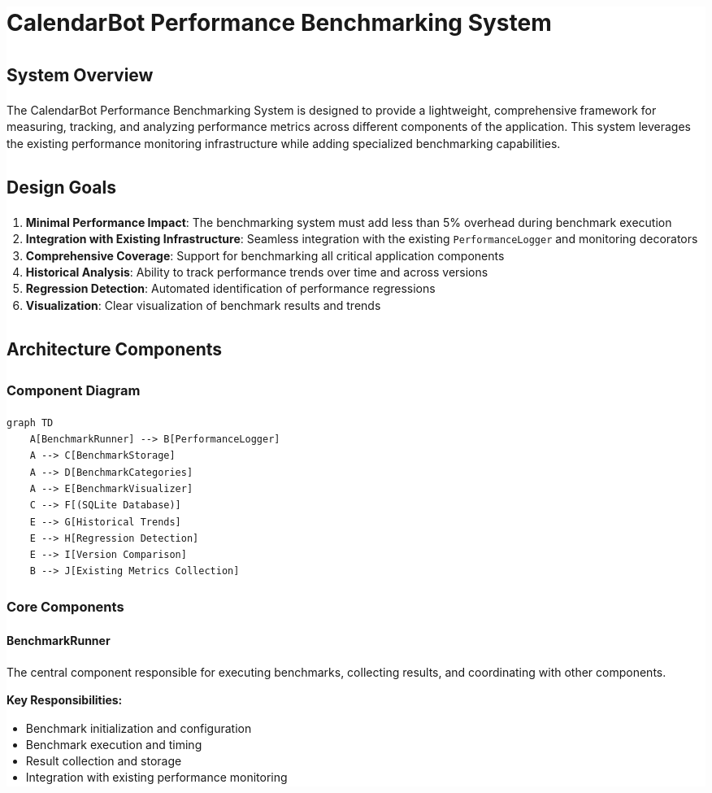# CalendarBot Performance Benchmarking System

## System Overview

The CalendarBot Performance Benchmarking System is designed to provide a lightweight, comprehensive framework for measuring, tracking, and analyzing performance metrics across different components of the application. This system leverages the existing performance monitoring infrastructure while adding specialized benchmarking capabilities.

## Design Goals

1. **Minimal Performance Impact**: The benchmarking system must add less than 5% overhead during benchmark execution
2. **Integration with Existing Infrastructure**: Seamless integration with the existing `PerformanceLogger` and monitoring decorators
3. **Comprehensive Coverage**: Support for benchmarking all critical application components
4. **Historical Analysis**: Ability to track performance trends over time and across versions
5. **Regression Detection**: Automated identification of performance regressions
6. **Visualization**: Clear visualization of benchmark results and trends

## Architecture Components

### Component Diagram

```mermaid
graph TD
    A[BenchmarkRunner] --> B[PerformanceLogger]
    A --> C[BenchmarkStorage]
    A --> D[BenchmarkCategories]
    A --> E[BenchmarkVisualizer]
    C --> F[(SQLite Database)]
    E --> G[Historical Trends]
    E --> H[Regression Detection]
    E --> I[Version Comparison]
    B --> J[Existing Metrics Collection]
```

### Core Components

#### BenchmarkRunner

The central component responsible for executing benchmarks, collecting results, and coordinating with other components.

**Key Responsibilities:**
- Benchmark initialization and configuration
- Benchmark execution and timing
- Result collection and storage
- Integration with existing performance monitoring
